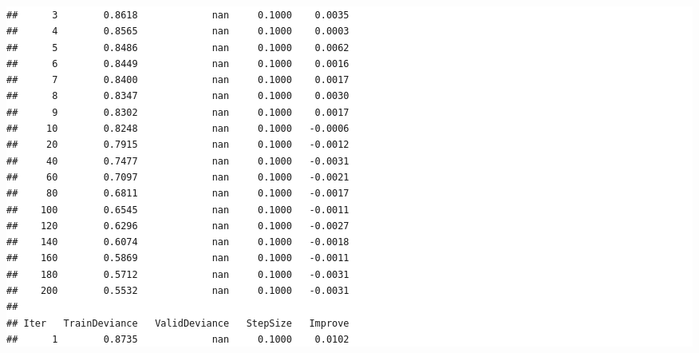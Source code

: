     ##      3        0.8618             nan     0.1000    0.0035
    ##      4        0.8565             nan     0.1000    0.0003
    ##      5        0.8486             nan     0.1000    0.0062
    ##      6        0.8449             nan     0.1000    0.0016
    ##      7        0.8400             nan     0.1000    0.0017
    ##      8        0.8347             nan     0.1000    0.0030
    ##      9        0.8302             nan     0.1000    0.0017
    ##     10        0.8248             nan     0.1000   -0.0006
    ##     20        0.7915             nan     0.1000   -0.0012
    ##     40        0.7477             nan     0.1000   -0.0031
    ##     60        0.7097             nan     0.1000   -0.0021
    ##     80        0.6811             nan     0.1000   -0.0017
    ##    100        0.6545             nan     0.1000   -0.0011
    ##    120        0.6296             nan     0.1000   -0.0027
    ##    140        0.6074             nan     0.1000   -0.0018
    ##    160        0.5869             nan     0.1000   -0.0011
    ##    180        0.5712             nan     0.1000   -0.0031
    ##    200        0.5532             nan     0.1000   -0.0031
    ## 
    ## Iter   TrainDeviance   ValidDeviance   StepSize   Improve
    ##      1        0.8735             nan     0.1000    0.0102